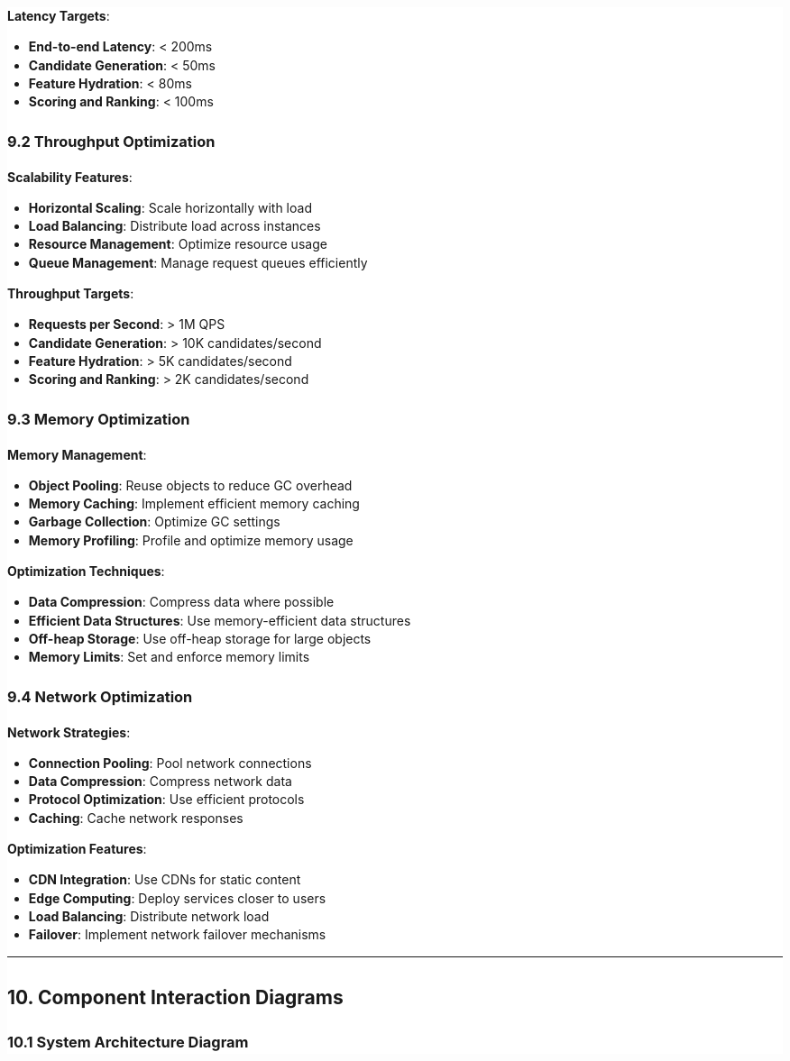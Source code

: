 **Latency Targets**:
- **End-to-end Latency**: < 200ms
- **Candidate Generation**: < 50ms
- **Feature Hydration**: < 80ms
- **Scoring and Ranking**: < 100ms

### 9.2 Throughput Optimization

**Scalability Features**:
- **Horizontal Scaling**: Scale horizontally with load
- **Load Balancing**: Distribute load across instances
- **Resource Management**: Optimize resource usage
- **Queue Management**: Manage request queues efficiently

**Throughput Targets**:
- **Requests per Second**: > 1M QPS
- **Candidate Generation**: > 10K candidates/second
- **Feature Hydration**: > 5K candidates/second
- **Scoring and Ranking**: > 2K candidates/second

### 9.3 Memory Optimization

**Memory Management**:
- **Object Pooling**: Reuse objects to reduce GC overhead
- **Memory Caching**: Implement efficient memory caching
- **Garbage Collection**: Optimize GC settings
- **Memory Profiling**: Profile and optimize memory usage

**Optimization Techniques**:
- **Data Compression**: Compress data where possible
- **Efficient Data Structures**: Use memory-efficient data structures
- **Off-heap Storage**: Use off-heap storage for large objects
- **Memory Limits**: Set and enforce memory limits

### 9.4 Network Optimization

**Network Strategies**:
- **Connection Pooling**: Pool network connections
- **Data Compression**: Compress network data
- **Protocol Optimization**: Use efficient protocols
- **Caching**: Cache network responses

**Optimization Features**:
- **CDN Integration**: Use CDNs for static content
- **Edge Computing**: Deploy services closer to users
- **Load Balancing**: Distribute network load
- **Failover**: Implement network failover mechanisms

---

## 10. Component Interaction Diagrams

### 10.1 System Architecture Diagram

